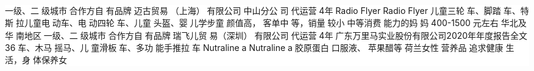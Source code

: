 一级、二
级城市
合作方自
有品牌
迈古贸易
（上海）
有限公司
中山分公
司
代运营
4年
Radio
Flyer
Radio
Flyer
儿童三轮
车、脚踏
车、特斯
拉儿童电
动车、电
动四轮
车、儿童
头盔、婴
儿学步童
颜值高，
客单中
等，销量
较小
中等消费
能力的妈
妈
400-1500
元左右
华北及华
南地区
一级、二
级城市
合作方自
有品牌
瑞飞儿贸
易（深圳）
有限公司
代运营
4年
广东万里马实业股份有限公司2020年年度报告全文
36
车、木马
摇马、儿
童滑板
车、多功
能手推拉
车
Nutraline
a
Nutraline
a
胶原蛋白
口服液、
苹果醋等
荷兰女性
营养品
追求健康
生活，身
体保养女